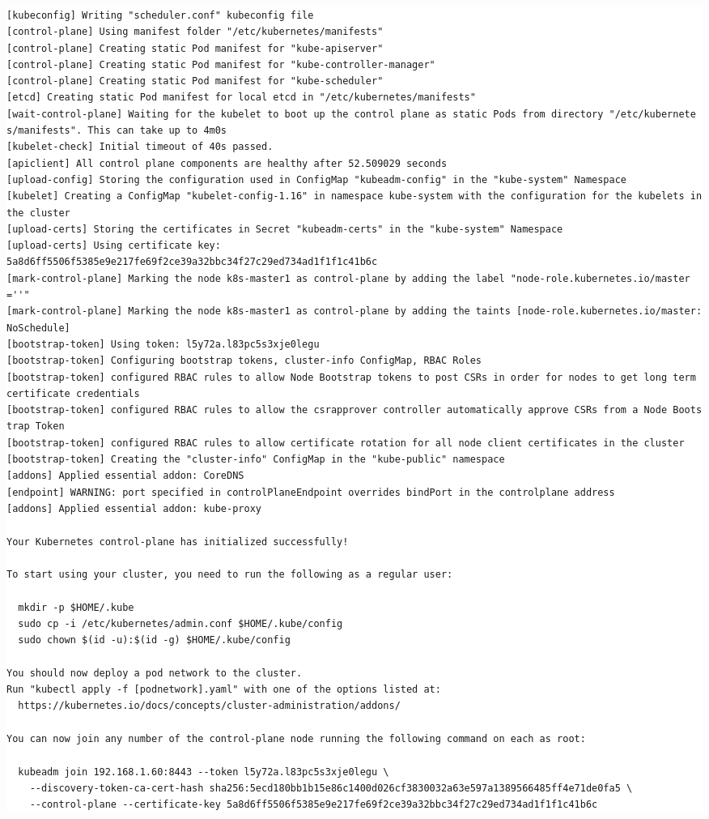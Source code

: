 	[kubeconfig] Writing "scheduler.conf" kubeconfig file
	[control-plane] Using manifest folder "/etc/kubernetes/manifests"
	[control-plane] Creating static Pod manifest for "kube-apiserver"
	[control-plane] Creating static Pod manifest for "kube-controller-manager"
	[control-plane] Creating static Pod manifest for "kube-scheduler"
	[etcd] Creating static Pod manifest for local etcd in "/etc/kubernetes/manifests"
	[wait-control-plane] Waiting for the kubelet to boot up the control plane as static Pods from directory "/etc/kubernetes/manifests". This can take up to 4m0s
	[kubelet-check] Initial timeout of 40s passed.
	[apiclient] All control plane components are healthy after 52.509029 seconds
	[upload-config] Storing the configuration used in ConfigMap "kubeadm-config" in the "kube-system" Namespace
	[kubelet] Creating a ConfigMap "kubelet-config-1.16" in namespace kube-system with the configuration for the kubelets in the cluster
	[upload-certs] Storing the certificates in Secret "kubeadm-certs" in the "kube-system" Namespace
	[upload-certs] Using certificate key:
	5a8d6ff5506f5385e9e217fe69f2ce39a32bbc34f27c29ed734ad1f1f1c41b6c
	[mark-control-plane] Marking the node k8s-master1 as control-plane by adding the label "node-role.kubernetes.io/master=''"
	[mark-control-plane] Marking the node k8s-master1 as control-plane by adding the taints [node-role.kubernetes.io/master:NoSchedule]
	[bootstrap-token] Using token: l5y72a.l83pc5s3xje0legu
	[bootstrap-token] Configuring bootstrap tokens, cluster-info ConfigMap, RBAC Roles
	[bootstrap-token] configured RBAC rules to allow Node Bootstrap tokens to post CSRs in order for nodes to get long term certificate credentials
	[bootstrap-token] configured RBAC rules to allow the csrapprover controller automatically approve CSRs from a Node Bootstrap Token
	[bootstrap-token] configured RBAC rules to allow certificate rotation for all node client certificates in the cluster
	[bootstrap-token] Creating the "cluster-info" ConfigMap in the "kube-public" namespace
	[addons] Applied essential addon: CoreDNS
	[endpoint] WARNING: port specified in controlPlaneEndpoint overrides bindPort in the controlplane address
	[addons] Applied essential addon: kube-proxy
	
	Your Kubernetes control-plane has initialized successfully!
	
	To start using your cluster, you need to run the following as a regular user:
	
	  mkdir -p $HOME/.kube
	  sudo cp -i /etc/kubernetes/admin.conf $HOME/.kube/config
	  sudo chown $(id -u):$(id -g) $HOME/.kube/config
	
	You should now deploy a pod network to the cluster.
	Run "kubectl apply -f [podnetwork].yaml" with one of the options listed at:
	  https://kubernetes.io/docs/concepts/cluster-administration/addons/
	
	You can now join any number of the control-plane node running the following command on each as root:
	
	  kubeadm join 192.168.1.60:8443 --token l5y72a.l83pc5s3xje0legu \
	    --discovery-token-ca-cert-hash sha256:5ecd180bb1b15e86c1400d026cf3830032a63e597a1389566485ff4e71de0fa5 \
	    --control-plane --certificate-key 5a8d6ff5506f5385e9e217fe69f2ce39a32bbc34f27c29ed734ad1f1f1c41b6c
	
